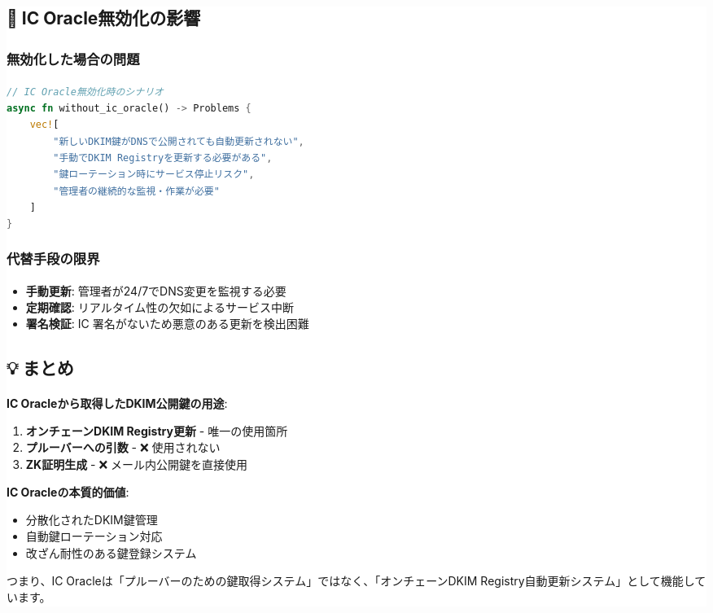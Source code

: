 ## 🚨 IC Oracle無効化の影響

### 無効化した場合の問題
```rust
// IC Oracle無効化時のシナリオ
async fn without_ic_oracle() -> Problems {
    vec![
        "新しいDKIM鍵がDNSで公開されても自動更新されない",
        "手動でDKIM Registryを更新する必要がある", 
        "鍵ローテーション時にサービス停止リスク",
        "管理者の継続的な監視・作業が必要"
    ]
}
```

### 代替手段の限界
- **手動更新**: 管理者が24/7でDNS変更を監視する必要
- **定期確認**: リアルタイム性の欠如によるサービス中断
- **署名検証**: IC 署名がないため悪意のある更新を検出困難

## 💡 まとめ

**IC Oracleから取得したDKIM公開鍵の用途**:

1. **オンチェーンDKIM Registry更新** - 唯一の使用箇所
2. **プルーバーへの引数** - ❌ 使用されない
3. **ZK証明生成** - ❌ メール内公開鍵を直接使用

**IC Oracleの本質的価値**:
- 分散化されたDKIM鍵管理
- 自動鍵ローテーション対応  
- 改ざん耐性のある鍵登録システム

つまり、IC Oracleは「プルーバーのための鍵取得システム」ではなく、「オンチェーンDKIM Registry自動更新システム」として機能しています。
